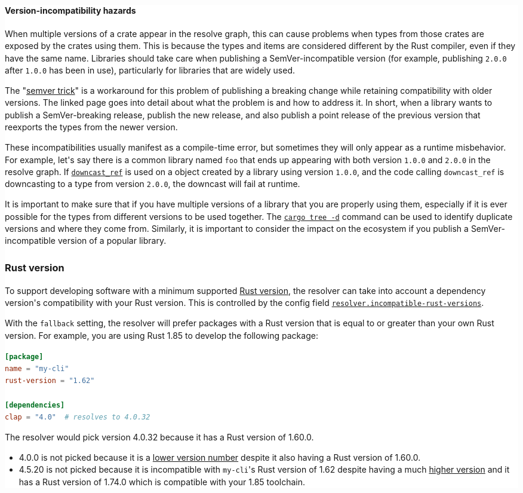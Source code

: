 [SemVer]: https://semver.org/
[SemVer Compatibility]: semver.md
[Caret version requirements]: specifying-dependencies.md#default-requirements
[Version-incompatibility hazards]: #version-incompatibility-hazards

#### Version-incompatibility hazards

When multiple versions of a crate appear in the resolve graph, this can cause
problems when types from those crates are exposed by the crates using them.
This is because the types and items are considered different by the Rust
compiler, even if they have the same name. Libraries should take care when
publishing a SemVer-incompatible version (for example, publishing `2.0.0`
after `1.0.0` has been in use), particularly for libraries that are widely
used.

The "[semver trick]" is a workaround for this problem of publishing a breaking
change while retaining compatibility with older versions. The linked page goes
into detail about what the problem is and how to address it. In short, when a
library wants to publish a SemVer-breaking release, publish the new release,
and also publish a point release of the previous version that reexports the
types from the newer version.

These incompatibilities usually manifest as a compile-time error, but
sometimes they will only appear as a runtime misbehavior. For example, let's
say there is a common library named `foo` that ends up appearing with both
version `1.0.0` and `2.0.0` in the resolve graph. If [`downcast_ref`] is used
on a object created by a library using version `1.0.0`, and the code calling
`downcast_ref` is downcasting to a type from version `2.0.0`, the downcast
will fail at runtime.

It is important to make sure that if you have multiple versions of a library
that you are properly using them, especially if it is ever possible for the
types from different versions to be used together. The [`cargo tree
-d`][`cargo tree`] command can be used to identify duplicate versions and
where they come from. Similarly, it is important to consider the impact on the
ecosystem if you publish a SemVer-incompatible version of a popular library.

[semver trick]: https://github.com/dtolnay/semver-trick
[`downcast_ref`]: ../../std/any/trait.Any.html#method.downcast_ref

### Rust version

To support developing software with a minimum supported [Rust version],
the resolver can take into account a dependency version's compatibility with your Rust version.
This is controlled by the config field [`resolver.incompatible-rust-versions`].

With the `fallback` setting, the resolver will prefer packages with a Rust version that is
equal to or greater than your own Rust version.
For example, you are using Rust 1.85 to develop the following package:
```toml
[package]
name = "my-cli"
rust-version = "1.62"

[dependencies]
clap = "4.0"  # resolves to 4.0.32
```
The resolver would pick version 4.0.32 because it has a Rust version of 1.60.0.
- 4.0.0 is not picked because it is a [lower version number](#version-numbers) despite it also having a Rust version of 1.60.0.
- 4.5.20 is not picked because it is incompatible with `my-cli`'s Rust version of 1.62 despite having a much [higher version](#version-numbers) and it has a Rust version of 1.74.0 which is compatible with your 1.85 toolchain.


[dependency specifications]: specifying-dependencies.md
[dependency specification]: specifying-dependencies.md
[`cargo tree`]: ../commands/cargo-tree.md
[version requirements]: specifying-dependencies.md#version-requirement-syntax
[Rust version]: rust-version.md
[`resolver.incompatible-rust-versions`]: config.md#resolverincompatible-rust-versions
[`im`]: https://crates.io/crates/im
[`perf` feature]: https://github.com/rust-lang/regex/blob/1.3.0/Cargo.toml#L56
[`rayon` dependency]: https://github.com/bodil/im-rs/blob/v15.0.0/Cargo.toml#L47
[`regex`]: https://crates.io/crates/regex
[`serde` dependency]: https://github.com/bodil/im-rs/blob/v15.0.0/Cargo.toml#L46
[features]: features.md
[removing an optional dependency]: semver.md#cargo-remove-opt-dep
[workspace]: workspaces.md
[build-dependencies]: specifying-dependencies.md#build-dependencies
[dev-dependencies]: specifying-dependencies.md#development-dependencies
[resolver-field]: features.md#resolver-versions
[`links` field]: manifest.md#the-links-field
[`libgit2-sys`]: https://crates.io/crates/libgit2-sys
[yank]: publishing.md#cargo-yank
[`--precise`]: ../commands/cargo-update.md#option-cargo-update---precise
[`cargo build`]: ../commands/cargo-build.md
[`cargo update`]: ../commands/cargo-update.md
[Overriding Dependencies]: overriding-dependencies.md
[build]: specifying-dependencies.md#build-dependencies
[dev-dependencies]: specifying-dependencies.md#development-dependencies
[Platform-specific dependencies]: specifying-dependencies.md#platform-specific-dependencies
[virtual workspace]: workspaces.md#virtual-workspace
[features-2]: features.md#feature-resolver-version-2
[SemVer guidelines]: semver.md
[crates.io]: https://crates.io/
[`cargo update`]: ../commands/cargo-update.md
[`cargo install`]: ../commands/cargo-install.md